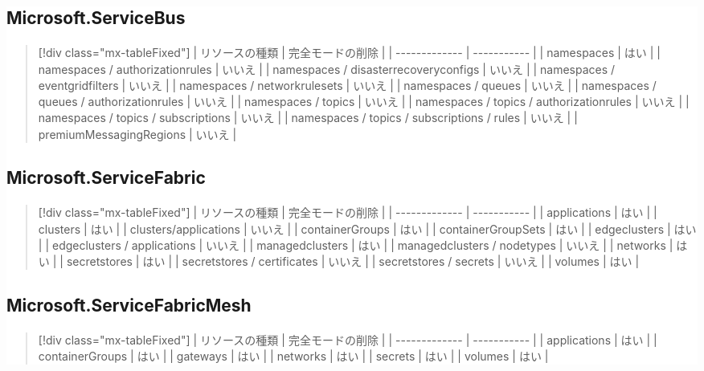 ## <a name="microsoftservicebus"></a>Microsoft.ServiceBus

> [!div class="mx-tableFixed"]
> | リソースの種類 | 完全モードの削除 |
> | ------------- | ----------- |
> | namespaces | はい |
> | namespaces / authorizationrules | いいえ |
> | namespaces / disasterrecoveryconfigs | いいえ |
> | namespaces / eventgridfilters | いいえ |
> | namespaces / networkrulesets | いいえ |
> | namespaces / queues | いいえ |
> | namespaces / queues / authorizationrules | いいえ |
> | namespaces / topics | いいえ |
> | namespaces / topics / authorizationrules | いいえ |
> | namespaces / topics / subscriptions | いいえ |
> | namespaces / topics / subscriptions / rules | いいえ |
> | premiumMessagingRegions | いいえ |

## <a name="microsoftservicefabric"></a>Microsoft.ServiceFabric

> [!div class="mx-tableFixed"]
> | リソースの種類 | 完全モードの削除 |
> | ------------- | ----------- |
> | applications | はい |
> | clusters | はい |
> | clusters/applications | いいえ |
> | containerGroups | はい |
> | containerGroupSets | はい |
> | edgeclusters | はい |
> | edgeclusters / applications | いいえ |
> | managedclusters | はい |
> | managedclusters / nodetypes | いいえ |
> | networks | はい |
> | secretstores | はい |
> | secretstores / certificates | いいえ |
> | secretstores / secrets | いいえ |
> | volumes | はい |

## <a name="microsoftservicefabricmesh"></a>Microsoft.ServiceFabricMesh

> [!div class="mx-tableFixed"]
> | リソースの種類 | 完全モードの削除 |
> | ------------- | ----------- |
> | applications | はい |
> | containerGroups | はい |
> | gateways | はい |
> | networks | はい |
> | secrets | はい |
> | volumes | はい |
